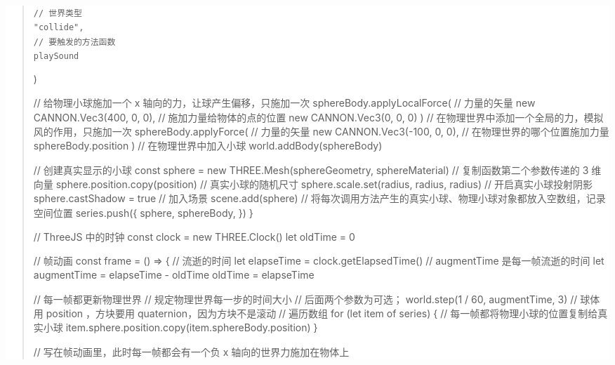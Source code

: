 >     // 世界类型
>     "collide",
>     // 要触发的方法函数
>     playSound
>   )
> 
>   // 给物理小球施加一个 x 轴向的力，让球产生偏移，只施加一次
>   sphereBody.applyLocalForce(
>     // 力量的矢量
>     new CANNON.Vec3(400, 0, 0),
>     // 施加力量给物体的点的位置
>     new CANNON.Vec3(0, 0, 0)
>   )
>   // 在物理世界中添加一个全局的力，模拟风的作用，只施加一次
>   sphereBody.applyForce(
>     // 力量的矢量
>     new CANNON.Vec3(-100, 0, 0),
>     // 在物理世界的哪个位置施加力量
>     sphereBody.position
>   )
>   // 在物理世界中加入小球
>   world.addBody(sphereBody)
>   
>   // 创建真实显示的小球
>   const sphere = new THREE.Mesh(sphereGeometry, sphereMaterial)
>   // 复制函数第二个参数传递的 3 维向量
>   sphere.position.copy(position)
>   // 真实小球的随机尺寸
>   sphere.scale.set(radius, radius, radius)
>   // 开启真实小球投射阴影
>   sphere.castShadow = true
>   // 加入场景
>   scene.add(sphere)
>   // 将每次调用方法产生的真实小球、物理小球对象都放入空数组，记录空间位置
>   series.push({
>     sphere,
>     sphereBody,
>   })
> }
> 
> // ThreeJS 中的时钟
> const clock = new THREE.Clock()
> let oldTime = 0
> 
> // 帧动画
> const frame = () => {
>   // 流逝的时间
>   let elapseTime = clock.getElapsedTime()
>   // augmentTime 是每一帧流逝的时间
>   let augmentTime = elapseTime - oldTime
>   oldTime = elapseTime
>   
>   // 每一帧都更新物理世界
>   // 规定物理世界每一步的时间大小
>   // 后面两个参数为可选；
>   world.step(1 / 60, augmentTime, 3)
>   // 球体用 position ，方块要用 quaternion，因为方块不是滚动
>   // 遍历数组
>   for (let item of series) {
>     // 每一帧都将物理小球的位置复制给真实小球
>     item.sphere.position.copy(item.sphereBody.position)
>   }
> 
>   // 写在帧动画里，此时每一帧都会有一个负 x 轴向的世界力施加在物体上